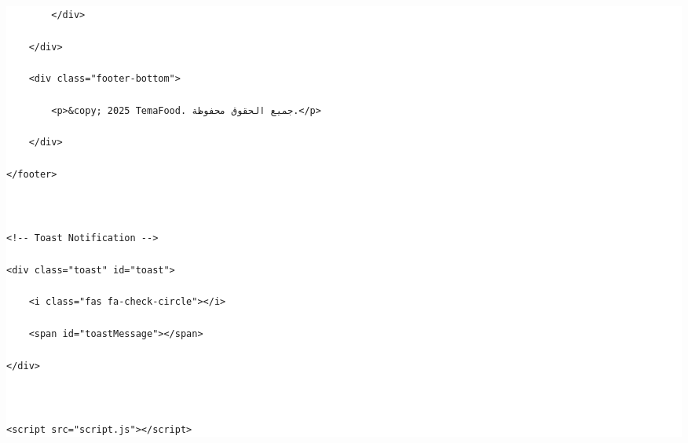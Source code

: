 

            </div>

        </div>

        <div class="footer-bottom">

            <p>&copy; 2025 TemaFood. جميع الحقوق محفوظة.</p>

        </div>

    </footer>

    

    <!-- Toast Notification -->

    <div class="toast" id="toast">

        <i class="fas fa-check-circle"></i>

        <span id="toastMessage"></span>

    </div>



    <script src="script.js"></script>



</body>

</html>
